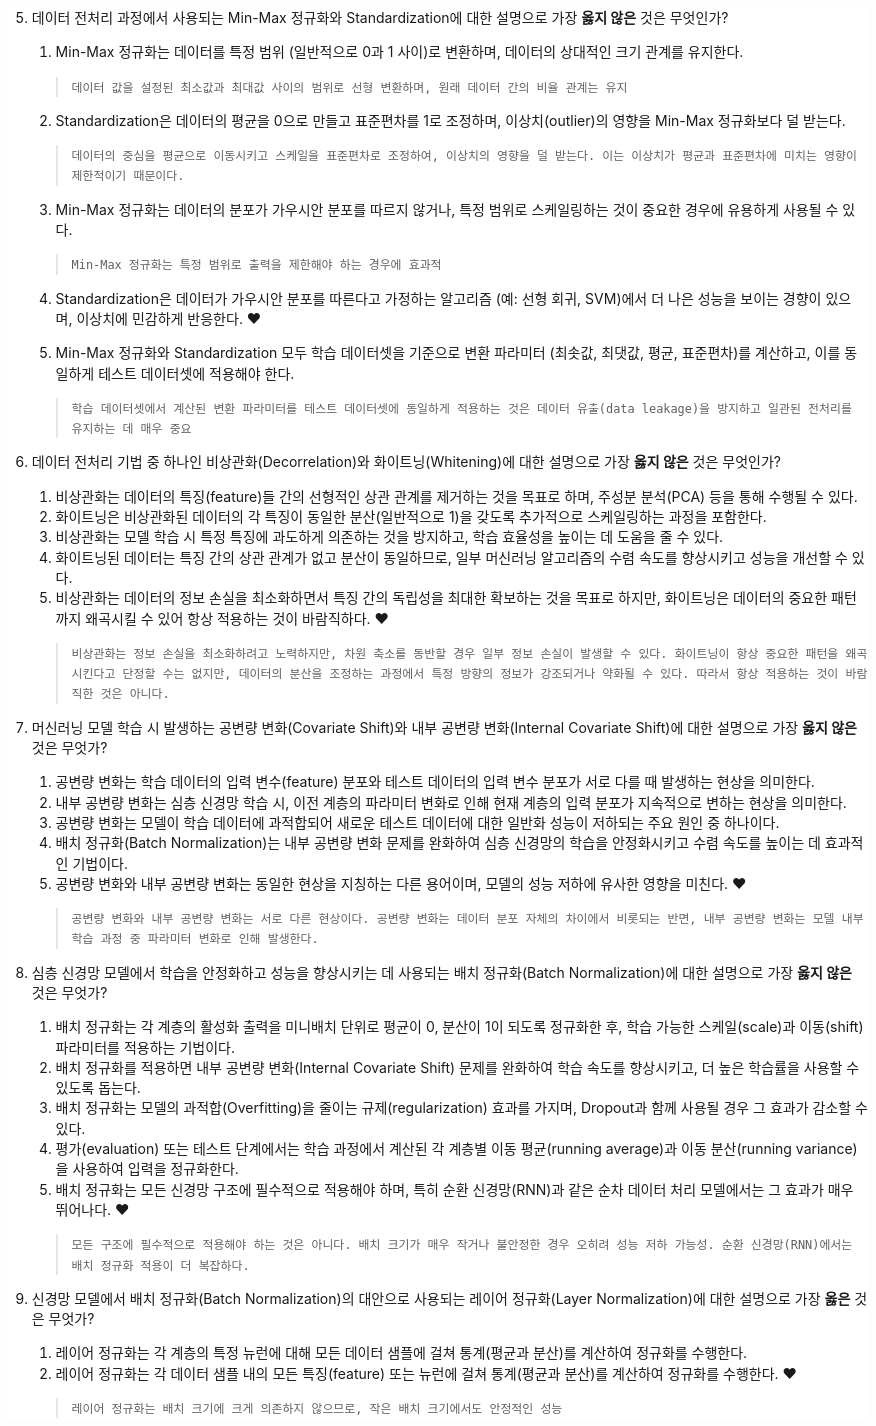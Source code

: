 5. 데이터 전처리 과정에서 사용되는 Min-Max 정규화와 Standardization에 대한 설명으로 가장 **옳지 않은** 것은 무엇인가?
	1) Min-Max 정규화는 데이터를 특정 범위 (일반적으로 0과 1 사이)로 변환하며, 데이터의 상대적인 크기 관계를 유지한다. 
	> `데이터 값을 설정된 최소값과 최대값 사이의 범위로 선형 변환하며, 원래 데이터 간의 비율 관계는 유지`

	2) Standardization은 데이터의 평균을 0으로 만들고 표준편차를 1로 조정하며, 이상치(outlier)의 영향을 Min-Max 정규화보다 덜 받는다. 
	> `데이터의 중심을 평균으로 이동시키고 스케일을 표준편차로 조정하여, 이상치의 영향을 덜 받는다. 이는 이상치가 평균과 표준편차에 미치는 영향이 제한적이기 때문이다.`
	
	3) Min-Max 정규화는 데이터의 분포가 가우시안 분포를 따르지 않거나, 특정 범위로 스케일링하는 것이 중요한 경우에 유용하게 사용될 수 있다. 
	> `Min-Max 정규화는 특정 범위로 출력을 제한해야 하는 경우에 효과적`
	
	
	4) Standardization은 데이터가 가우시안 분포를 따른다고 가정하는 알고리즘 (예: 선형 회귀, SVM)에서 더 나은 성능을 보이는 경향이 있으며, 이상치에 민감하게 반응한다. ❤️

	5) Min-Max 정규화와 Standardization 모두 학습 데이터셋을 기준으로 변환 파라미터 (최솟값, 최댓값, 평균, 표준편차)를 계산하고, 이를 동일하게 테스트 데이터셋에 적용해야 한다. 
	> `학습 데이터셋에서 계산된 변환 파라미터를 테스트 데이터셋에 동일하게 적용하는 것은 데이터 유출(data leakage)을 방지하고 일관된 전처리를 유지하는 데 매우 중요`


2. 데이터 전처리 기법 중 하나인 비상관화(Decorrelation)와 화이트닝(Whitening)에 대한 설명으로 가장 **옳지 않은** 것은 무엇인가?
	1) 비상관화는 데이터의 특징(feature)들 간의 선형적인 상관 관계를 제거하는 것을 목표로 하며, 주성분 분석(PCA) 등을 통해 수행될 수 있다. 
	2) 화이트닝은 비상관화된 데이터의 각 특징이 동일한 분산(일반적으로 1)을 갖도록 추가적으로 스케일링하는 과정을 포함한다. 
	3) 비상관화는 모델 학습 시 특정 특징에 과도하게 의존하는 것을 방지하고, 학습 효율성을 높이는 데 도움을 줄 수 있다. 
	4) 화이트닝된 데이터는 특징 간의 상관 관계가 없고 분산이 동일하므로, 일부 머신러닝 알고리즘의 수렴 속도를 향상시키고 성능을 개선할 수 있다. 
	5) 비상관화는 데이터의 정보 손실을 최소화하면서 특징 간의 독립성을 최대한 확보하는 것을 목표로 하지만, 화이트닝은 데이터의 중요한 패턴까지 왜곡시킬 수 있어 항상 적용하는 것이 바람직하다. ❤️ 
	> `비상관화는 정보 손실을 최소화하려고 노력하지만, 차원 축소를 동반할 경우 일부 정보 손실이 발생할 수 있다. 화이트닝이 항상 중요한 패턴을 왜곡시킨다고 단정할 수는 없지만, 데이터의 분산을 조정하는 과정에서 특정 방향의 정보가 강조되거나 약화될 수 있다. 따라서 항상 적용하는 것이 바람직한 것은 아니다.`

3. 머신러닝 모델 학습 시 발생하는 공변량 변화(Covariate Shift)와 내부 공변량 변화(Internal Covariate Shift)에 대한 설명으로 가장 **옳지 않은** 것은 무엇가?
	1) 공변량 변화는 학습 데이터의 입력 변수(feature) 분포와 테스트 데이터의 입력 변수 분포가 서로 다를 때 발생하는 현상을 의미한다. 
	2) 내부 공변량 변화는 심층 신경망 학습 시, 이전 계층의 파라미터 변화로 인해 현재 계층의 입력 분포가 지속적으로 변하는 현상을 의미한다. 
	3) 공변량 변화는 모델이 학습 데이터에 과적합되어 새로운 테스트 데이터에 대한 일반화 성능이 저하되는 주요 원인 중 하나이다. 
	4) 배치 정규화(Batch Normalization)는 내부 공변량 변화 문제를 완화하여 심층 신경망의 학습을 안정화시키고 수렴 속도를 높이는 데 효과적인 기법이다. 
	5) 공변량 변화와 내부 공변량 변화는 동일한 현상을 지칭하는 다른 용어이며, 모델의 성능 저하에 유사한 영향을 미친다. ❤️ 
	> `공변량 변화와 내부 공변량 변화는 서로 다른 현상이다. 공변량 변화는 데이터 분포 자체의 차이에서 비롯되는 반면, 내부 공변량 변화는 모델 내부 학습 과정 중 파라미터 변화로 인해 발생한다.`

4. 심층 신경망 모델에서 학습을 안정화하고 성능을 향상시키는 데 사용되는 배치 정규화(Batch Normalization)에 대한 설명으로 가장 **옳지 않은** 것은 무엇가?
	1) 배치 정규화는 각 계층의 활성화 출력을 미니배치 단위로 평균이 0, 분산이 1이 되도록 정규화한 후, 학습 가능한 스케일(scale)과 이동(shift) 파라미터를 적용하는 기법이다. 
	2) 배치 정규화를 적용하면 내부 공변량 변화(Internal Covariate Shift) 문제를 완화하여 학습 속도를 향상시키고, 더 높은 학습률을 사용할 수 있도록 돕는다. 
	3) 배치 정규화는 모델의 과적합(Overfitting)을 줄이는 규제(regularization) 효과를 가지며, Dropout과 함께 사용될 경우 그 효과가 감소할 수 있다. 
	4) 평가(evaluation) 또는 테스트 단계에서는 학습 과정에서 계산된 각 계층별 이동 평균(running average)과 이동 분산(running variance)을 사용하여 입력을 정규화한다. 
	5) 배치 정규화는 모든 신경망 구조에 필수적으로 적용해야 하며, 특히 순환 신경망(RNN)과 같은 순차 데이터 처리 모델에서는 그 효과가 매우 뛰어나다. ❤️ 
	> `모든 구조에 필수적으로 적용해야 하는 것은 아니다. 배치 크기가 매우 작거나 불안정한 경우 오히려 성능 저하 가능성. 순환 신경망(RNN)에서는 배치 정규화 적용이 더 복잡하다.`

5. 신경망 모델에서 배치 정규화(Batch Normalization)의 대안으로 사용되는 레이어 정규화(Layer Normalization)에 대한 설명으로 가장 **옳은** 것은 무엇가?
	1) 레이어 정규화는 각 계층의 특정 뉴런에 대해 모든 데이터 샘플에 걸쳐 통계(평균과 분산)를 계산하여 정규화를 수행한다. 
	2) 레이어 정규화는 각 데이터 샘플 내의 모든 특징(feature) 또는 뉴런에 걸쳐 통계(평균과 분산)를 계산하여 정규화를 수행한다. ❤️ 
	> `레이어 정규화는 배치 크기에 크게 의존하지 않으므로, 작은 배치 크기에서도 안정적인 성능`
